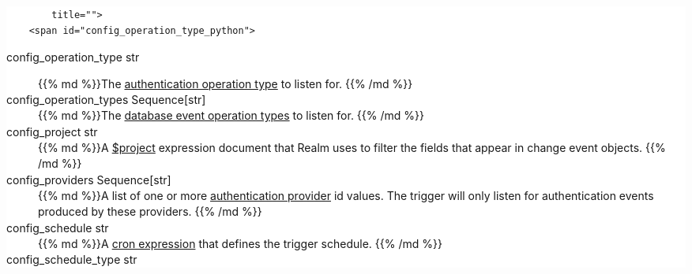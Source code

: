             title="">
        <span id="config_operation_type_python">
<a href="#config_operation_type_python" style="color: inherit; text-decoration: inherit;">config_<wbr>operation_<wbr>type</a>
</span>
        <span class="property-indicator"></span>
        <span class="property-type">str</span>
    </dt>
    <dd>{{% md %}}The [authentication operation type](https://docs.mongodb.com/realm/triggers/authentication-triggers/#std-label-authentication-event-operation-types) to listen for.
{{% /md %}}</dd><dt class="property-"
            title="">
        <span id="config_operation_types_python">
<a href="#config_operation_types_python" style="color: inherit; text-decoration: inherit;">config_<wbr>operation_<wbr>types</a>
</span>
        <span class="property-indicator"></span>
        <span class="property-type">Sequence[str]</span>
    </dt>
    <dd>{{% md %}}The [database event operation types](https://docs.mongodb.com/realm/triggers/database-triggers/#std-label-database-events) to listen for.
{{% /md %}}</dd><dt class="property-"
            title="">
        <span id="config_project_python">
<a href="#config_project_python" style="color: inherit; text-decoration: inherit;">config_<wbr>project</a>
</span>
        <span class="property-indicator"></span>
        <span class="property-type">str</span>
    </dt>
    <dd>{{% md %}}A [$project](https://docs.mongodb.com/manual/reference/operator/aggregation/project/) expression document that Realm uses to filter the fields that appear in change event objects.
{{% /md %}}</dd><dt class="property-"
            title="">
        <span id="config_providers_python">
<a href="#config_providers_python" style="color: inherit; text-decoration: inherit;">config_<wbr>providers</a>
</span>
        <span class="property-indicator"></span>
        <span class="property-type">Sequence[str]</span>
    </dt>
    <dd>{{% md %}}A list of one or more [authentication provider](https://docs.mongodb.com/realm/authentication/providers/) id values. The trigger will only listen for authentication events produced by these providers.
{{% /md %}}</dd><dt class="property-"
            title="">
        <span id="config_schedule_python">
<a href="#config_schedule_python" style="color: inherit; text-decoration: inherit;">config_<wbr>schedule</a>
</span>
        <span class="property-indicator"></span>
        <span class="property-type">str</span>
    </dt>
    <dd>{{% md %}}A [cron expression](https://docs.mongodb.com/realm/triggers/cron-expressions/) that defines the trigger schedule.
{{% /md %}}</dd><dt class="property-"
            title="">
        <span id="config_schedule_type_python">
<a href="#config_schedule_type_python" style="color: inherit; text-decoration: inherit;">config_<wbr>schedule_<wbr>type</a>
</span>
        <span class="property-indicator"></span>
        <span class="property-type">str</span>
    </dt>